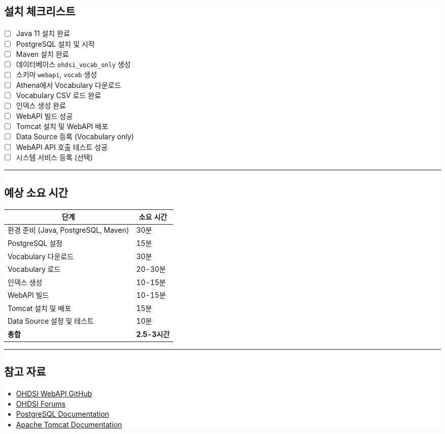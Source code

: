 
## 설치 체크리스트

- [ ] Java 11 설치 완료
- [ ] PostgreSQL 설치 및 시작
- [ ] Maven 설치 완료
- [ ] 데이터베이스 `ohdsi_vocab_only` 생성
- [ ] 스키마 `webapi`, `vocab` 생성
- [ ] Athena에서 Vocabulary 다운로드
- [ ] Vocabulary CSV 로드 완료
- [ ] 인덱스 생성 완료
- [ ] WebAPI 빌드 성공
- [ ] Tomcat 설치 및 WebAPI 배포
- [ ] Data Source 등록 (Vocabulary only)
- [ ] WebAPI API 호출 테스트 성공
- [ ] 시스템 서비스 등록 (선택)

---

## 예상 소요 시간

| 단계 | 소요 시간 |
|------|----------|
| 환경 준비 (Java, PostgreSQL, Maven) | 30분 |
| PostgreSQL 설정 | 15분 |
| Vocabulary 다운로드 | 30분 |
| Vocabulary 로드 | 20-30분 |
| 인덱스 생성 | 10-15분 |
| WebAPI 빌드 | 10-15분 |
| Tomcat 설치 및 배포 | 15분 |
| Data Source 설정 및 테스트 | 10분 |
| **총합** | **2.5-3시간** |

---

## 참고 자료

- [OHDSI WebAPI GitHub](https://github.com/OHDSI/WebAPI)
- [OHDSI Forums](https://forums.ohdsi.org/)
- [PostgreSQL Documentation](https://www.postgresql.org/docs/)
- [Apache Tomcat Documentation](https://tomcat.apache.org/tomcat-9.0-doc/)
